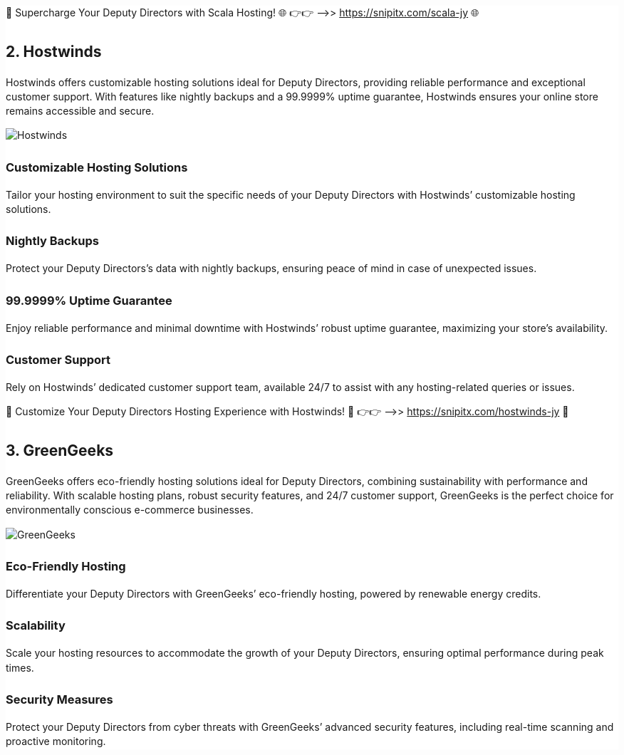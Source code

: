 🚀 Supercharge Your Deputy Directors with Scala Hosting! 🌐
👉👉 -->> https://snipitx.com/scala-jy 🌐

## 2. Hostwinds

Hostwinds offers customizable hosting solutions ideal for Deputy Directors, providing reliable performance and exceptional customer support. With features like nightly backups and a 99.9999% uptime guarantee, Hostwinds ensures your online store remains accessible and secure.

![Hostwinds](https://i.imgur.com/53aSNXx.jpeg "Hostwinds Hosting")

### Customizable Hosting Solutions
Tailor your hosting environment to suit the specific needs of your Deputy Directors with Hostwinds’ customizable hosting solutions.

### Nightly Backups
Protect your Deputy Directors’s data with nightly backups, ensuring peace of mind in case of unexpected issues.

### 99.9999% Uptime Guarantee
Enjoy reliable performance and minimal downtime with Hostwinds’ robust uptime guarantee, maximizing your store’s availability.

### Customer Support
Rely on Hostwinds’ dedicated customer support team, available 24/7 to assist with any hosting-related queries or issues.

🌟 Customize Your Deputy Directors Hosting Experience with Hostwinds! 🚀
👉👉 -->> https://snipitx.com/hostwinds-jy 🚀


## 3. GreenGeeks

GreenGeeks offers eco-friendly hosting solutions ideal for Deputy Directors, combining sustainability with performance and reliability. With scalable hosting plans, robust security features, and 24/7 customer support, GreenGeeks is the perfect choice for environmentally conscious e-commerce businesses.

![GreenGeeks](https://i.imgur.com/eEwuntu.jpg "GreenGeeks Hosting")

### Eco-Friendly Hosting
Differentiate your Deputy Directors with GreenGeeks’ eco-friendly hosting, powered by renewable energy credits.

### Scalability
Scale your hosting resources to accommodate the growth of your Deputy Directors, ensuring optimal performance during peak times.

### Security Measures
Protect your Deputy Directors from cyber threats with GreenGeeks’ advanced security features, including real-time scanning and proactive monitoring.

